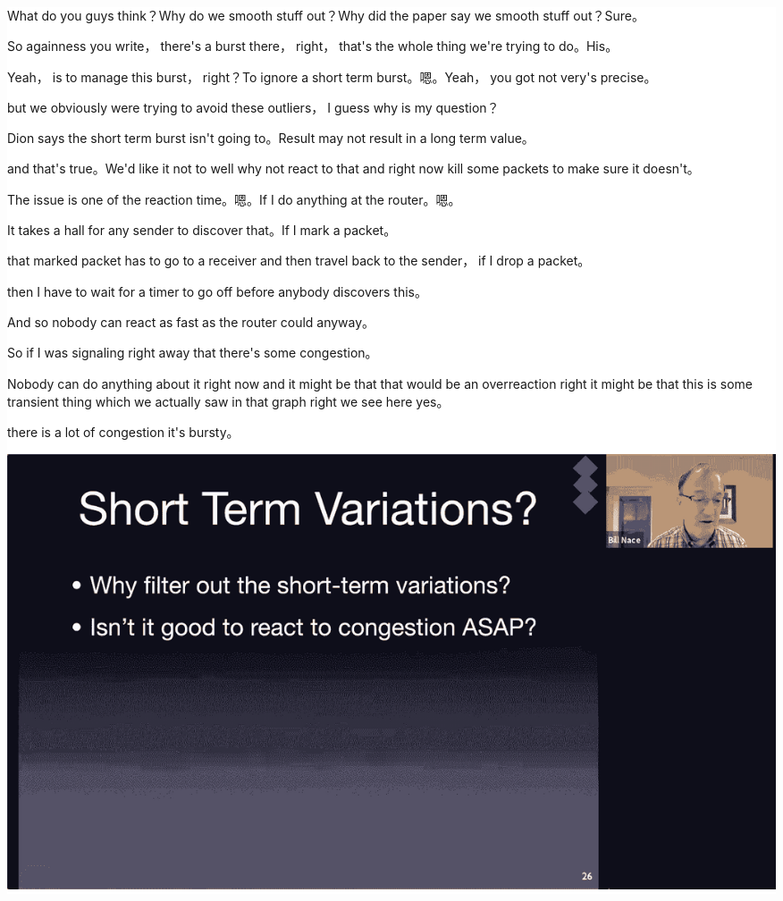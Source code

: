 What do you guys think？Why do we smooth stuff out？Why did the paper say we smooth stuff out？Sure。

So againness you write， there's a burst there， right， that's the whole thing we're trying to do。His。

Yeah， is to manage this burst， right？To ignore a short term burst。嗯。Yeah， you got not very's precise。

 but we obviously were trying to avoid these outliers， I guess why is my question？

Dion says the short term burst isn't going to。Result may not result in a long term value。

 and that's true。We'd like it not to well why not react to that and right now kill some packets to make sure it doesn't。

The issue is one of the reaction time。嗯。If I do anything at the router。嗯。

It takes a hall for any sender to discover that。If I mark a packet。

 that marked packet has to go to a receiver and then travel back to the sender， if I drop a packet。

 then I have to wait for a timer to go off before anybody discovers this。

And so nobody can react as fast as the router could anyway。

So if I was signaling right away that there's some congestion。

Nobody can do anything about it right now and it might be that that would be an overreaction right it might be that this is some transient thing which we actually saw in that graph right we see here yes。

 there is a lot of congestion it's bursty。

![](img/f7ad1b05502545c34f0eae43c163cc5a_23.png)
